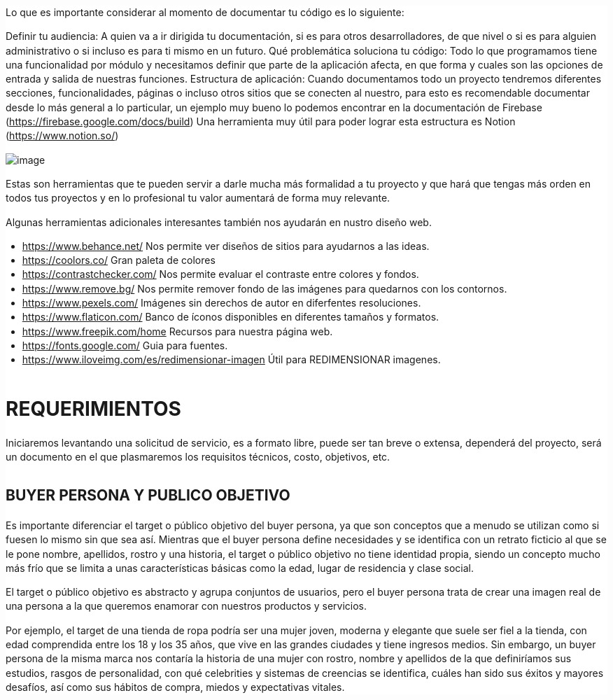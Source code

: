 Lo que es importante considerar al momento de documentar tu código es lo siguiente:

Definir tu audiencia: A quien va a ir dirigida tu documentación, si es para otros desarrolladores, de que nivel o si es para alguien administrativo o si incluso es para ti mismo en un futuro.
Qué problemática soluciona tu código: Todo lo que programamos tiene una funcionalidad por módulo y necesitamos definir que parte de la aplicación afecta, en que forma y cuales son las opciones de entrada y salida de nuestras funciones.
Estructura de aplicación: Cuando documentamos todo un proyecto tendremos diferentes secciones, funcionalidades, páginas o incluso otros sitios que se conecten al nuestro, para esto es recomendable documentar desde lo más general a lo particular, un ejemplo muy bueno lo podemos encontrar en la documentación de Firebase (https://firebase.google.com/docs/build)
Una herramienta muy útil para poder lograr esta estructura es Notion (https://www.notion.so/)

![image](https://user-images.githubusercontent.com/91554777/161879281-8dc7918a-e405-4732-805e-da22b87f328e.png)

Estas son herramientas que te pueden servir a darle mucha más formalidad a tu proyecto y que hará que tengas más orden en todos tus proyectos y en lo profesional tu valor aumentará de forma muy relevante.


Algunas herramientas adicionales interesantes también nos ayudarán en nustro diseño web.

* https://www.behance.net/ Nos permite ver diseños de sitios para ayudarnos a las ideas.
* https://coolors.co/ Gran paleta de colores
* https://contrastchecker.com/ Nos permite evaluar el contraste entre colores y fondos.
* https://www.remove.bg/ Nos permite remover fondo de las imágenes para quedarnos con los contornos.
* https://www.pexels.com/ Imágenes sin derechos de autor en diferfentes resoluciones.
* https://www.flaticon.com/ Banco de íconos disponibles en diferentes tamaños y formatos.
* https://www.freepik.com/home Recursos para nuestra página web.
* https://fonts.google.com/ Guia para fuentes.
* https://www.iloveimg.com/es/redimensionar-imagen Útil para REDIMENSIONAR imagenes.


# REQUERIMIENTOS
Iniciaremos levantando una solicitud de servicio, es a formato libre, puede ser tan breve o extensa, dependerá del proyecto, será un documento en el que plasmaremos los requisitos técnicos, costo, objetivos, etc.

## BUYER PERSONA Y PUBLICO OBJETIVO
Es importante diferenciar el target o público objetivo del buyer persona, ya que son conceptos que a menudo se utilizan como si fuesen lo mismo sin que sea así. Mientras que el buyer persona define necesidades y se identifica con un retrato ficticio al que se le pone nombre, apellidos, rostro y una historia, el target o público objetivo no tiene identidad propia, siendo un concepto mucho más frío que se limita a unas características básicas como la edad, lugar de residencia y clase social.

El target o público objetivo es abstracto y agrupa conjuntos de usuarios, pero el buyer persona trata de crear una imagen real de una persona a la que queremos enamorar con nuestros productos y servicios.

Por ejemplo, el target de una tienda de ropa podría ser una mujer joven, moderna y elegante que suele ser fiel a la tienda, con edad comprendida entre los 18 y los 35 años, que vive en las grandes ciudades y tiene ingresos medios. Sin embargo, un buyer persona de la misma marca nos contaría la historia de una mujer con rostro, nombre y apellidos de la que definiríamos sus estudios, rasgos de personalidad, con qué celebrities y sistemas de creencias se identifica, cuáles han sido sus éxitos y mayores desafíos, así como sus hábitos de compra, miedos y expectativas vitales.
